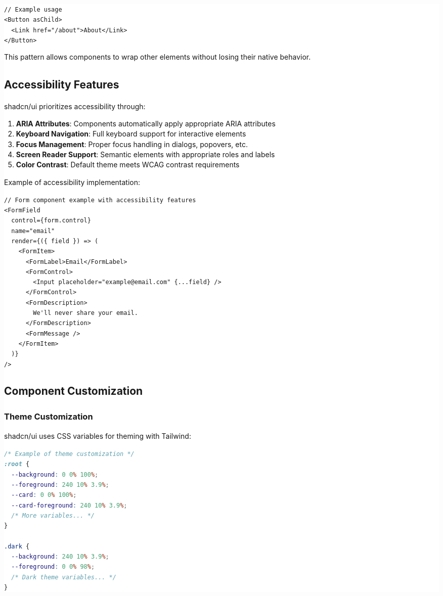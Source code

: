 ```tsx
// Example usage
<Button asChild>
  <Link href="/about">About</Link>
</Button>
```

This pattern allows components to wrap other elements without losing their native behavior.

## Accessibility Features

shadcn/ui prioritizes accessibility through:

1. **ARIA Attributes**: Components automatically apply appropriate ARIA attributes
2. **Keyboard Navigation**: Full keyboard support for interactive elements
3. **Focus Management**: Proper focus handling in dialogs, popovers, etc.
4. **Screen Reader Support**: Semantic elements with appropriate roles and labels
5. **Color Contrast**: Default theme meets WCAG contrast requirements

Example of accessibility implementation:
```tsx
// Form component example with accessibility features
<FormField
  control={form.control}
  name="email"
  render={({ field }) => (
    <FormItem>
      <FormLabel>Email</FormLabel>
      <FormControl>
        <Input placeholder="example@email.com" {...field} />
      </FormControl>
      <FormDescription>
        We'll never share your email.
      </FormDescription>
      <FormMessage />
    </FormItem>
  )}
/>
```

## Component Customization

### Theme Customization

shadcn/ui uses CSS variables for theming with Tailwind:

```css
/* Example of theme customization */
:root {
  --background: 0 0% 100%;
  --foreground: 240 10% 3.9%;
  --card: 0 0% 100%;
  --card-foreground: 240 10% 3.9%;
  /* More variables... */
}

.dark {
  --background: 240 10% 3.9%;
  --foreground: 0 0% 98%;
  /* Dark theme variables... */
}
```
